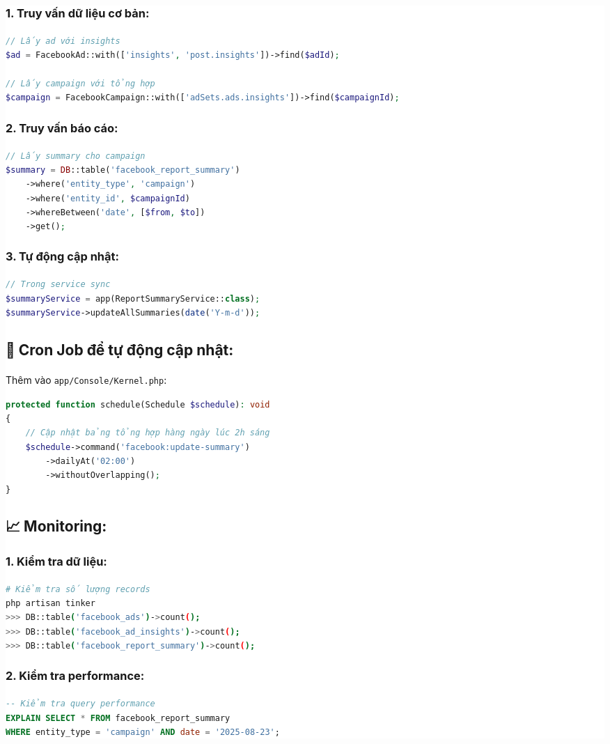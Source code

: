 ### 1. **Truy vấn dữ liệu cơ bản:**
```php
// Lấy ad với insights
$ad = FacebookAd::with(['insights', 'post.insights'])->find($adId);

// Lấy campaign với tổng hợp
$campaign = FacebookCampaign::with(['adSets.ads.insights'])->find($campaignId);
```

### 2. **Truy vấn báo cáo:**
```php
// Lấy summary cho campaign
$summary = DB::table('facebook_report_summary')
    ->where('entity_type', 'campaign')
    ->where('entity_id', $campaignId)
    ->whereBetween('date', [$from, $to])
    ->get();
```

### 3. **Tự động cập nhật:**
```php
// Trong service sync
$summaryService = app(ReportSummaryService::class);
$summaryService->updateAllSummaries(date('Y-m-d'));
```

## 🔧 **Cron Job để tự động cập nhật:**

Thêm vào `app/Console/Kernel.php`:
```php
protected function schedule(Schedule $schedule): void
{
    // Cập nhật bảng tổng hợp hàng ngày lúc 2h sáng
    $schedule->command('facebook:update-summary')
        ->dailyAt('02:00')
        ->withoutOverlapping();
}
```

## 📈 **Monitoring:**

### 1. **Kiểm tra dữ liệu:**
```bash
# Kiểm tra số lượng records
php artisan tinker
>>> DB::table('facebook_ads')->count();
>>> DB::table('facebook_ad_insights')->count();
>>> DB::table('facebook_report_summary')->count();
```

### 2. **Kiểm tra performance:**
```sql
-- Kiểm tra query performance
EXPLAIN SELECT * FROM facebook_report_summary 
WHERE entity_type = 'campaign' AND date = '2025-08-23';
```
